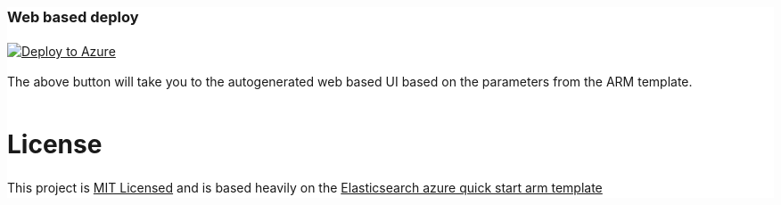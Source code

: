 ```powershell
```

### Web based deploy

<a href="https://portal.azure.com/#create/Microsoft.Template/uri/https%3A%2F%2Fraw.githubusercontent.com%2Felastic%2Fazure-marketplace%2Fmaster%2Fsrc%2FmainTemplate.json" target="_blank">
   <img alt="Deploy to Azure" src="http://azuredeploy.net/deploybutton.png"/>
</a>

The above button will take you to the autogenerated web based UI based on the parameters from the ARM template.

# License

This project is [MIT Licensed](https://github.com/elastic/azure-marketplace/blob/master/LICENSE.txt) and is based heavily on the [Elasticsearch azure quick start arm template](https://github.com/Azure/azure-quickstart-templates/tree/master/elasticsearch)
